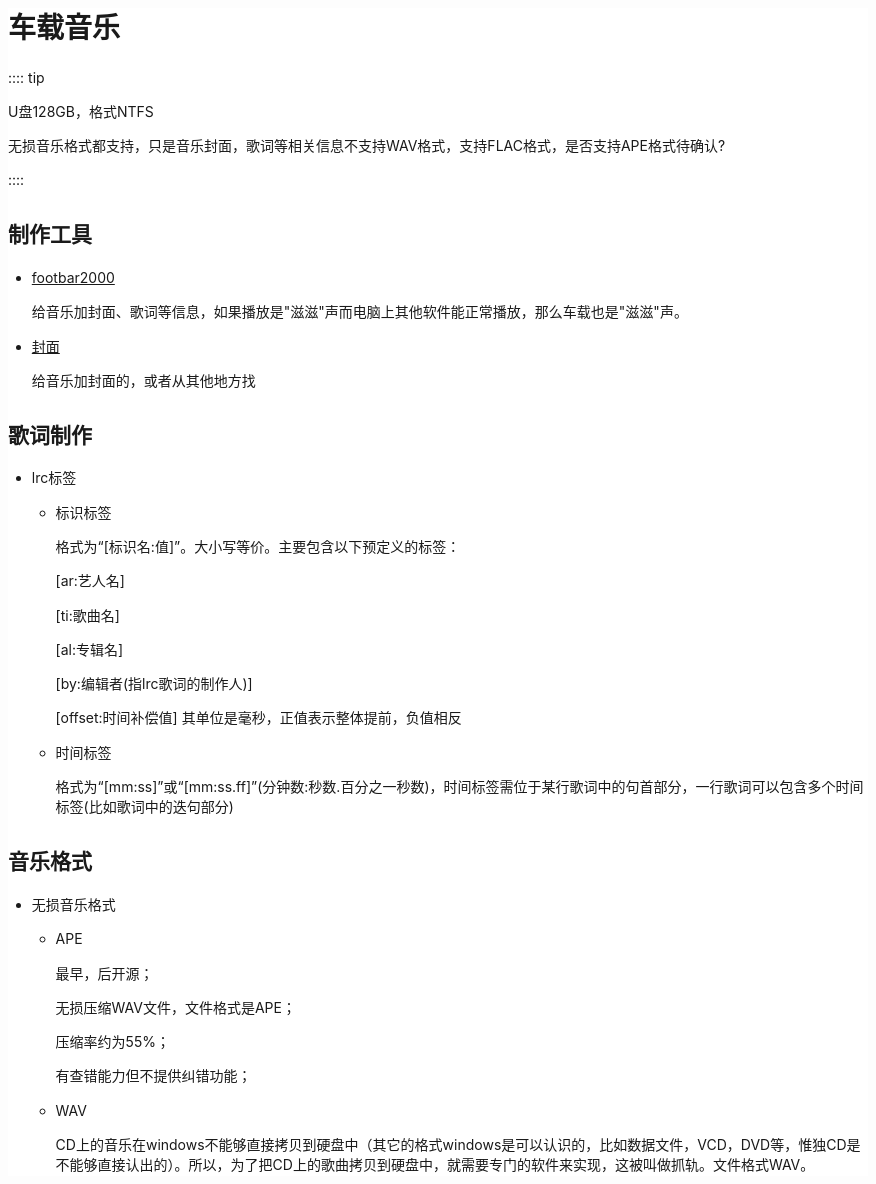# 车载音乐

:::: tip

U盘128GB，格式NTFS

无损音乐格式都支持，只是音乐封面，歌词等相关信息不支持WAV格式，支持FLAC格式，是否支持APE格式待确认?

::::

## 制作工具

- [footbar2000](https://www.foobar2000.org/)

  给音乐加封面、歌词等信息，如果播放是"滋滋"声而电脑上其他软件能正常播放，那么车载也是"滋滋"声。

- [封面](https://music.apple.com/cn/browse)

  给音乐加封面的，或者从其他地方找

## 歌词制作

- lrc标签

  - 标识标签

    格式为“[标识名:值]”。大小写等价。主要包含以下预定义的标签：

    [ar:艺人名]

    [ti:歌曲名]

    [al:专辑名]

    [by:编辑者(指lrc歌词的制作人)]

    [offset:时间补偿值] 其单位是毫秒，正值表示整体提前，负值相反

  - 时间标签

    格式为“[mm:ss]”或“[mm:ss.ff]”(分钟数:秒数.百分之一秒数)，时间标签需位于某行歌词中的句首部分，一行歌词可以包含多个时间标签(比如歌词中的迭句部分)

## 音乐格式

- 无损音乐格式

  - APE

    最早，后开源；

    无损压缩WAV文件，文件格式是APE；

    压缩率约为55%；

    有查错能力但不提供纠错功能；

  - WAV

    CD上的音乐在windows不能够直接拷贝到硬盘中（其它的格式windows是可以认识的，比如数据文件，VCD，DVD等，惟独CD是不能够直接认出的）。所以，为了把CD上的歌曲拷贝到硬盘中，就需要专门的软件来实现，这被叫做抓轨。文件格式WAV。
